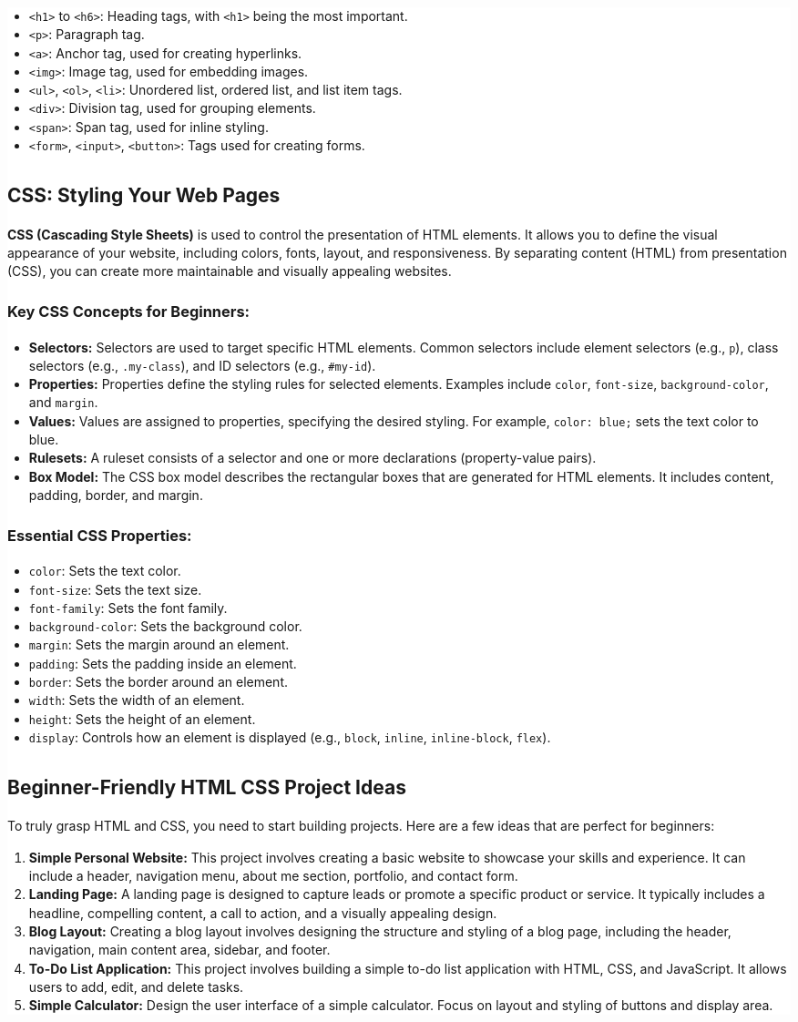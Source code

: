 *   `<h1>` to `<h6>`: Heading tags, with `<h1>` being the most important.
*   `<p>`: Paragraph tag.
*   `<a>`: Anchor tag, used for creating hyperlinks.
*   `<img>`: Image tag, used for embedding images.
*   `<ul>`, `<ol>`, `<li>`: Unordered list, ordered list, and list item tags.
*   `<div>`: Division tag, used for grouping elements.
*   `<span>`: Span tag, used for inline styling.
*   `<form>`, `<input>`, `<button>`: Tags used for creating forms.

## CSS: Styling Your Web Pages

**CSS (Cascading Style Sheets)** is used to control the presentation of HTML elements. It allows you to define the visual appearance of your website, including colors, fonts, layout, and responsiveness. By separating content (HTML) from presentation (CSS), you can create more maintainable and visually appealing websites.

### Key CSS Concepts for Beginners:

*   **Selectors:** Selectors are used to target specific HTML elements. Common selectors include element selectors (e.g., `p`), class selectors (e.g., `.my-class`), and ID selectors (e.g., `#my-id`).
*   **Properties:** Properties define the styling rules for selected elements. Examples include `color`, `font-size`, `background-color`, and `margin`.
*   **Values:** Values are assigned to properties, specifying the desired styling. For example, `color: blue;` sets the text color to blue.
*   **Rulesets:** A ruleset consists of a selector and one or more declarations (property-value pairs).
*   **Box Model:** The CSS box model describes the rectangular boxes that are generated for HTML elements. It includes content, padding, border, and margin.

### Essential CSS Properties:

*   `color`: Sets the text color.
*   `font-size`: Sets the text size.
*   `font-family`: Sets the font family.
*   `background-color`: Sets the background color.
*   `margin`: Sets the margin around an element.
*   `padding`: Sets the padding inside an element.
*   `border`: Sets the border around an element.
*   `width`: Sets the width of an element.
*   `height`: Sets the height of an element.
*   `display`: Controls how an element is displayed (e.g., `block`, `inline`, `inline-block`, `flex`).

## Beginner-Friendly HTML CSS Project Ideas

To truly grasp HTML and CSS, you need to start building projects. Here are a few ideas that are perfect for beginners:

1.  **Simple Personal Website:** This project involves creating a basic website to showcase your skills and experience. It can include a header, navigation menu, about me section, portfolio, and contact form.
2.  **Landing Page:** A landing page is designed to capture leads or promote a specific product or service. It typically includes a headline, compelling content, a call to action, and a visually appealing design.
3.  **Blog Layout:** Creating a blog layout involves designing the structure and styling of a blog page, including the header, navigation, main content area, sidebar, and footer.
4.  **To-Do List Application:** This project involves building a simple to-do list application with HTML, CSS, and JavaScript. It allows users to add, edit, and delete tasks.
5.  **Simple Calculator:** Design the user interface of a simple calculator. Focus on layout and styling of buttons and display area.
